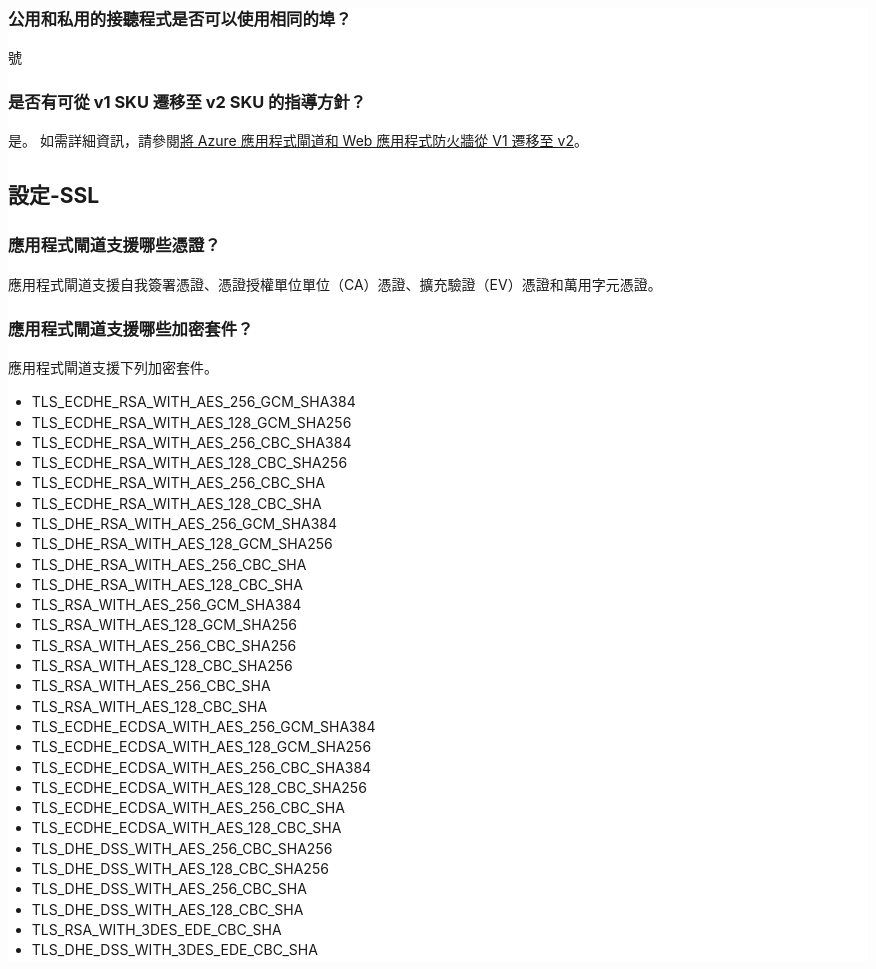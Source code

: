 ### <a name="can-i-use-the-same-port-for-both-public-facing-and-private-facing-listeners"></a>公用和私用的接聽程式是否可以使用相同的埠？

號

### <a name="is-there-guidance-available-to-migrate-from-the-v1-sku-to-the-v2-sku"></a>是否有可從 v1 SKU 遷移至 v2 SKU 的指導方針？

是。 如需詳細資訊，請參閱[將 Azure 應用程式閘道和 Web 應用程式防火牆從 V1 遷移至 v2](migrate-v1-v2.md)。


## <a name="configuration---ssl"></a>設定-SSL

### <a name="what-certificates-does-application-gateway-support"></a>應用程式閘道支援哪些憑證？

應用程式閘道支援自我簽署憑證、憑證授權單位單位（CA）憑證、擴充驗證（EV）憑證和萬用字元憑證。

### <a name="what-cipher-suites-does-application-gateway-support"></a>應用程式閘道支援哪些加密套件？

應用程式閘道支援下列加密套件。 

- TLS_ECDHE_RSA_WITH_AES_256_GCM_SHA384
- TLS_ECDHE_RSA_WITH_AES_128_GCM_SHA256
- TLS_ECDHE_RSA_WITH_AES_256_CBC_SHA384
- TLS_ECDHE_RSA_WITH_AES_128_CBC_SHA256
- TLS_ECDHE_RSA_WITH_AES_256_CBC_SHA
- TLS_ECDHE_RSA_WITH_AES_128_CBC_SHA
- TLS_DHE_RSA_WITH_AES_256_GCM_SHA384
- TLS_DHE_RSA_WITH_AES_128_GCM_SHA256
- TLS_DHE_RSA_WITH_AES_256_CBC_SHA
- TLS_DHE_RSA_WITH_AES_128_CBC_SHA
- TLS_RSA_WITH_AES_256_GCM_SHA384
- TLS_RSA_WITH_AES_128_GCM_SHA256
- TLS_RSA_WITH_AES_256_CBC_SHA256
- TLS_RSA_WITH_AES_128_CBC_SHA256
- TLS_RSA_WITH_AES_256_CBC_SHA
- TLS_RSA_WITH_AES_128_CBC_SHA
- TLS_ECDHE_ECDSA_WITH_AES_256_GCM_SHA384
- TLS_ECDHE_ECDSA_WITH_AES_128_GCM_SHA256
- TLS_ECDHE_ECDSA_WITH_AES_256_CBC_SHA384
- TLS_ECDHE_ECDSA_WITH_AES_128_CBC_SHA256
- TLS_ECDHE_ECDSA_WITH_AES_256_CBC_SHA
- TLS_ECDHE_ECDSA_WITH_AES_128_CBC_SHA
- TLS_DHE_DSS_WITH_AES_256_CBC_SHA256
- TLS_DHE_DSS_WITH_AES_128_CBC_SHA256
- TLS_DHE_DSS_WITH_AES_256_CBC_SHA
- TLS_DHE_DSS_WITH_AES_128_CBC_SHA
- TLS_RSA_WITH_3DES_EDE_CBC_SHA
- TLS_DHE_DSS_WITH_3DES_EDE_CBC_SHA
